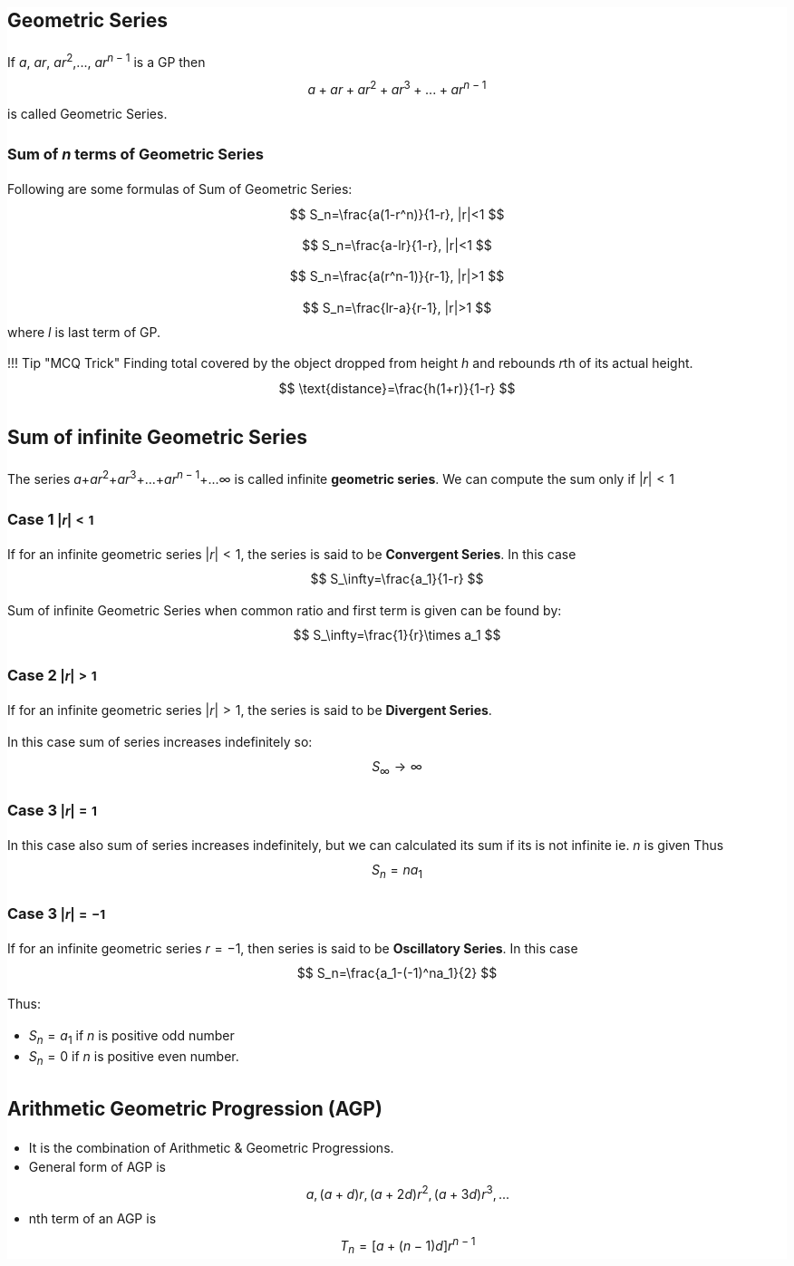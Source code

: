 ## Geometric Series
If $a$, $ar$, $ar^2$,..., $ar^{n-1}$ is a GP then $$ a+ar+ar^2 +ar^3 +...+ ar^{n-1} $$ is called Geometric Series.

### Sum of $n$ terms of Geometric Series
Following are some formulas of Sum of Geometric Series:
$$ S_n=\frac{a(1-r^n)}{1-r}, |r|<1 $$

$$ S_n=\frac{a-lr}{1-r}, |r|<1 $$

$$ S_n=\frac{a(r^n-1)}{r-1}, |r|>1 $$

$$ S_n=\frac{lr-a}{r-1}, |r|>1 $$ where $l$ is last term of GP.

!!! Tip "MCQ Trick"
    Finding total covered by the object dropped from height $h$ and rebounds $r$th of its actual height. $$ \text{distance}=\frac{h(1+r)}{1-r} $$

## Sum of infinite Geometric Series
The series $a+$$ar^2+$$ar^3+$...$+ar^{n-1}+$...$\infty$ is called infinite **geometric series**. We can compute the sum only if $|r|<1$

### Case 1 <small>$|r|<1$</small>
If for an infinite geometric series $|r|<1$, the series is said to be **Convergent Series**. In this case $$ S_\infty=\frac{a_1}{1-r} $$

Sum of infinite Geometric Series when common ratio and first term is given can be found by: $$ S_\infty=\frac{1}{r}\times a_1 $$

### Case 2 <small>$|r|>1$</small>
If for an infinite geometric series $|r|>1$, the series is said to be **Divergent Series**.

In this case sum of series increases indefinitely so: $$ S_\infty \to \infty $$

### Case 3 <small>$|r|=1$</small>
In this case also sum of series increases indefinitely, but we can calculated its sum if its is not infinite ie. $n$ is given Thus $$ S_n=na_1 $$

### Case 3 <small>$|r|=-1$</small>
If for an infinite geometric series $r=-1$, then series is said to be **Oscillatory Series**. In this case $$ S_n=\frac{a_1-(-1)^na_1}{2} $$

Thus:

* $S_n=a_1$ if $n$ is positive odd number
* $S_n=0$ if $n$ is positive even number.

## Arithmetic Geometric Progression (AGP)
* It is the combination of Arithmetic & Geometric Progressions.
* General  form of AGP is $$ a, (a+d)r, (a+2d)r^2, (a+3d)r^3, ... $$
* nth term of an AGP is $$ T_n=[a+(n-1)d]r^{n-1} $$

